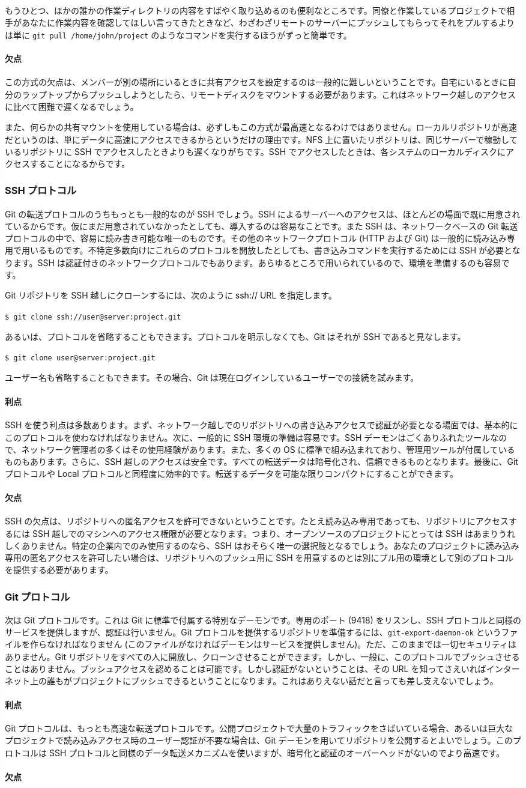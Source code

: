 もうひとつ、ほかの誰かの作業ディレクトリの内容をすばやく取り込めるのも便利なところです。同僚と作業しているプロジェクトで相手があなたに作業内容を確認してほしい言ってきたときなど、わざわざリモートのサーバーにプッシュしてもらってそれをプルするよりは単に `git pull /home/john/project` のようなコマンドを実行するほうがずっと簡単です。

#### 欠点 ####

この方式の欠点は、メンバーが別の場所にいるときに共有アクセスを設定するのは一般的に難しいということです。自宅にいるときに自分のラップトップからプッシュしようとしたら、リモートディスクをマウントする必要があります。これはネットワーク越しのアクセスに比べて困難で遅くなるでしょう。

また、何らかの共有マウントを使用している場合は、必ずしもこの方式が最高速となるわけではありません。ローカルリポジトリが高速だというのは、単にデータに高速にアクセスできるからというだけの理由です。NFS 上に置いたリポジトリは、同じサーバーで稼動しているリポジトリに SSH でアクセスしたときよりも遅くなりがちです。SSH でアクセスしたときは、各システムのローカルディスクにアクセスすることになるからです。

### SSH プロトコル ###

Git の転送プロトコルのうちもっとも一般的なのが SSH でしょう。SSH によるサーバーへのアクセスは、ほとんどの場面で既に用意されているからです。仮にまだ用意されていなかったとしても、導入するのは容易なことです。また SSH は、ネットワークベースの Git 転送プロトコルの中で、容易に読み書き可能な唯一のものです。その他のネットワークプロトコル (HTTP および Git) は一般的に読み込み専用で用いるものです。不特定多数向けにこれらのプロトコルを開放したとしても、書き込みコマンドを実行するためには SSH が必要となります。SSH は認証付きのネットワークプロトコルでもあります。あらゆるところで用いられているので、環境を準備するのも容易です。

Git リポジトリを SSH 越しにクローンするには、次のように ssh:// URL を指定します。

	$ git clone ssh://user@server:project.git

あるいは、プロトコルを省略することもできます。プロトコルを明示しなくても、Git はそれが SSH であると見なします。
	
	$ git clone user@server:project.git

ユーザー名も省略することもできます。その場合、Git は現在ログインしているユーザーでの接続を試みます。

#### 利点 ####

SSH を使う利点は多数あります。まず、ネットワーク越しでのリポジトリへの書き込みアクセスで認証が必要となる場面では、基本的にこのプロトコルを使わなければなりません。次に、一般的に SSH 環境の準備は容易です。SSH デーモンはごくありふれたツールなので、ネットワーク管理者の多くはその使用経験があります。また、多くの OS に標準で組み込まれており、管理用ツールが付属しているものもあります。さらに、SSH 越しのアクセスは安全です。すべての転送データは暗号化され、信頼できるものとなります。最後に、Git プロトコルや Local プロトコルと同程度に効率的です。転送するデータを可能な限りコンパクトにすることができます。

#### 欠点 ####

SSH の欠点は、リポジトリへの匿名アクセスを許可できないということです。たとえ読み込み専用であっても、リポジトリにアクセスするには SSH 越しでのマシンへのアクセス権限が必要となります。つまり、オープンソースのプロジェクトにとっては SSH はあまりうれしくありません。特定の企業内でのみ使用するのなら、SSH はおそらく唯一の選択肢となるでしょう。あなたのプロジェクトに読み込み専用の匿名アクセスを許可したい場合は、リポジトリへのプッシュ用に SSH を用意するのとは別にプル用の環境として別のプロトコルを提供する必要があります。

### Git プロトコル ###

次は Git プロトコルです。これは Git に標準で付属する特別なデーモンです。専用のポート (9418) をリスンし、SSH プロトコルと同様のサービスを提供しますが、認証は行いません。Git プロトコルを提供するリポジトリを準備するには、`git-export-daemon-ok` というファイルを作らなければなりません (このファイルがなければデーモンはサービスを提供しません)。ただ、このままでは一切セキュリティはありません。Git リポジトリをすべての人に開放し、クローンさせることができます。しかし、一般に、このプロトコルでプッシュさせることはありません。プッシュアクセスを認めることは可能です。しかし認証がないということは、その URL を知ってさえいればインターネット上の誰もがプロジェクトにプッシュできるということになります。これはありえない話だと言っても差し支えないでしょう。

#### 利点 ####

Git プロトコルは、もっとも高速な転送プロトコルです。公開プロジェクトで大量のトラフィックをさばいている場合、あるいは巨大なプロジェクトで読み込みアクセス時のユーザー認証が不要な場合は、Git デーモンを用いてリポジトリを公開するとよいでしょう。このプロトコルは SSH プロトコルと同様のデータ転送メカニズムを使いますが、暗号化と認証のオーバーヘッドがないのでより高速です。

#### 欠点 ####
